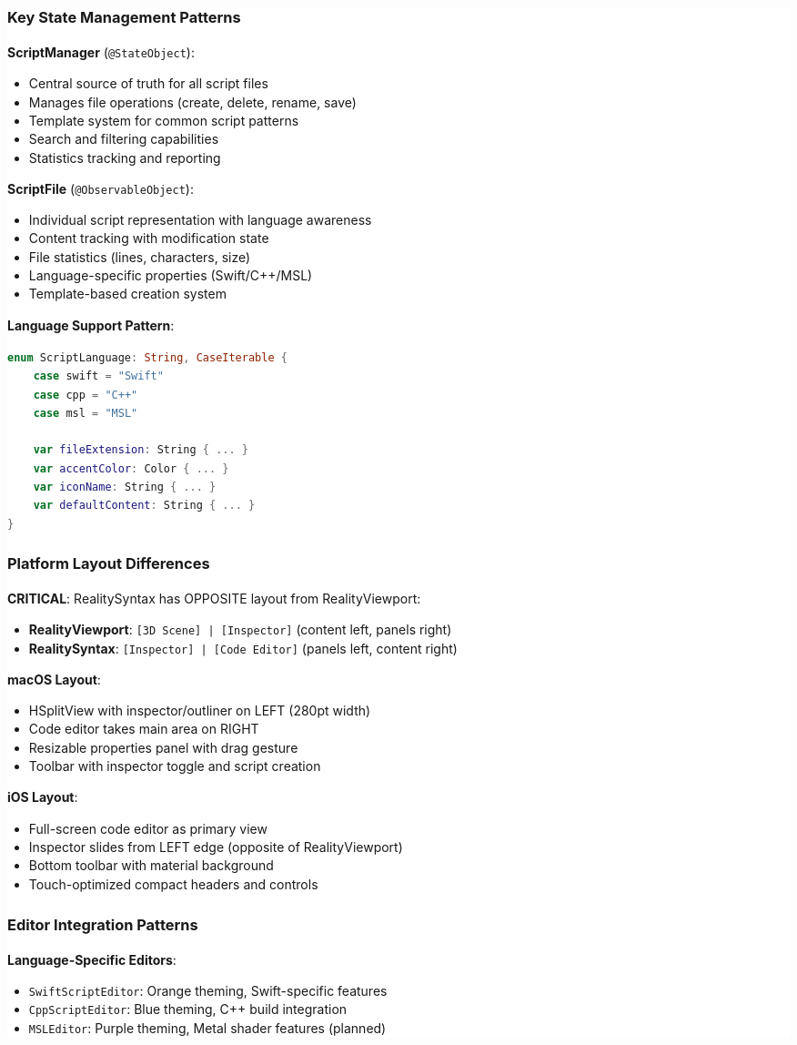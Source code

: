 ### Key State Management Patterns

**ScriptManager** (`@StateObject`):
- Central source of truth for all script files
- Manages file operations (create, delete, rename, save)
- Template system for common script patterns
- Search and filtering capabilities
- Statistics tracking and reporting

**ScriptFile** (`@ObservableObject`):
- Individual script representation with language awareness
- Content tracking with modification state
- File statistics (lines, characters, size)
- Language-specific properties (Swift/C++/MSL)
- Template-based creation system

**Language Support Pattern**:
```swift
enum ScriptLanguage: String, CaseIterable {
    case swift = "Swift"
    case cpp = "C++"
    case msl = "MSL"
    
    var fileExtension: String { ... }
    var accentColor: Color { ... }
    var iconName: String { ... }
    var defaultContent: String { ... }
}
```

### Platform Layout Differences

**CRITICAL**: RealitySyntax has OPPOSITE layout from RealityViewport:
- **RealityViewport**: `[3D Scene] | [Inspector]` (content left, panels right)
- **RealitySyntax**: `[Inspector] | [Code Editor]` (panels left, content right)

**macOS Layout**:
- HSplitView with inspector/outliner on LEFT (280pt width)
- Code editor takes main area on RIGHT
- Resizable properties panel with drag gesture
- Toolbar with inspector toggle and script creation

**iOS Layout**:
- Full-screen code editor as primary view
- Inspector slides from LEFT edge (opposite of RealityViewport)
- Bottom toolbar with material background
- Touch-optimized compact headers and controls

### Editor Integration Patterns

**Language-Specific Editors**:
- `SwiftScriptEditor`: Orange theming, Swift-specific features
- `CppScriptEditor`: Blue theming, C++ build integration
- `MSLEditor`: Purple theming, Metal shader features (planned)
